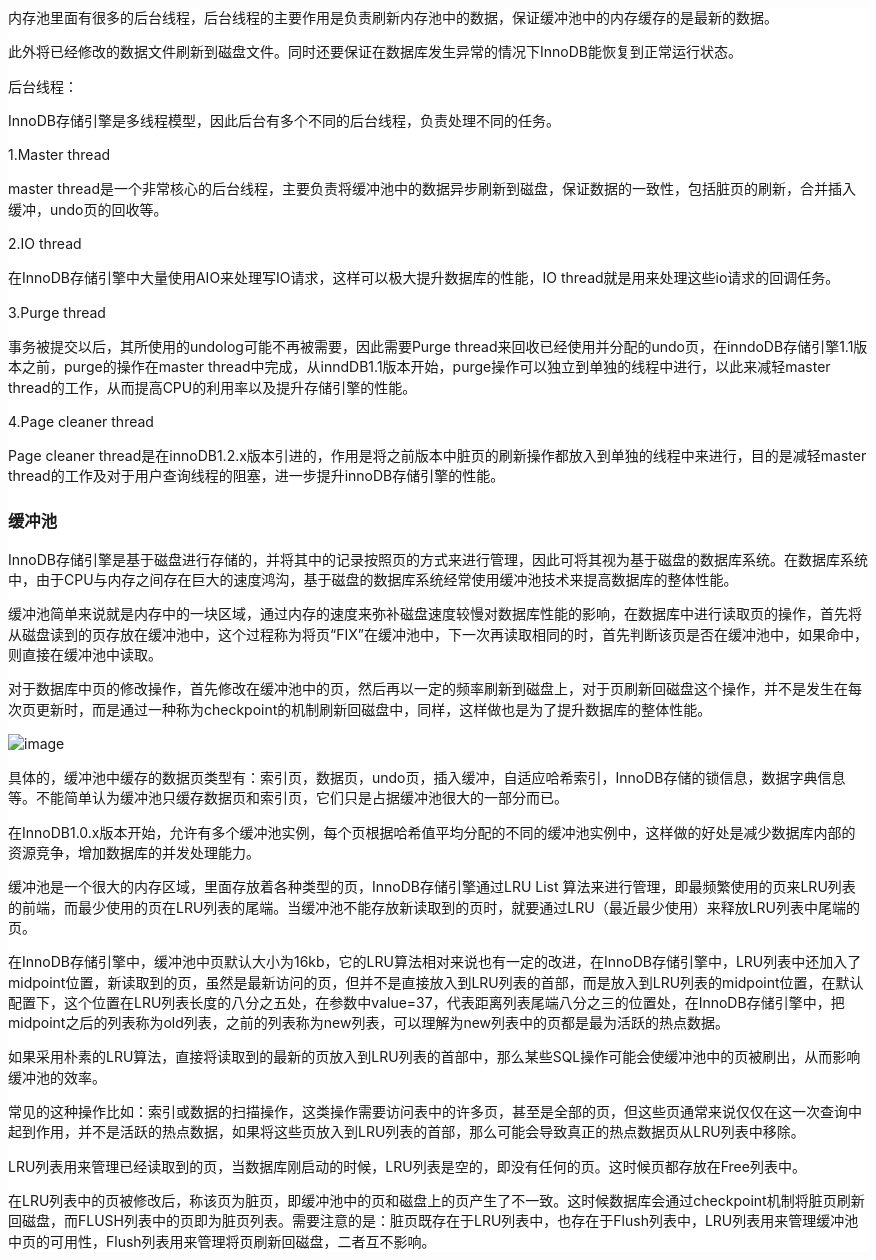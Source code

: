 内存池里面有很多的后台线程，后台线程的主要作用是负责刷新内存池中的数据，保证缓冲池中的内存缓存的是最新的数据。

此外将已经修改的数据文件刷新到磁盘文件。同时还要保证在数据库发生异常的情况下InnoDB能恢复到正常运行状态。

后台线程：

InnoDB存储引擎是多线程模型，因此后台有多个不同的后台线程，负责处理不同的任务。

1.Master thread

master thread是一个非常核心的后台线程，主要负责将缓冲池中的数据异步刷新到磁盘，保证数据的一致性，包括脏页的刷新，合并插入缓冲，undo页的回收等。

2.IO thread

在InnoDB存储引擎中大量使用AIO来处理写IO请求，这样可以极大提升数据库的性能，IO thread就是用来处理这些io请求的回调任务。

3.Purge thread

事务被提交以后，其所使用的undolog可能不再被需要，因此需要Purge thread来回收已经使用并分配的undo页，在inndoDB存储引擎1.1版本之前，purge的操作在master thread中完成，从inndDB1.1版本开始，purge操作可以独立到单独的线程中进行，以此来减轻master thread的工作，从而提高CPU的利用率以及提升存储引擎的性能。

4.Page cleaner thread

Page cleaner thread是在innoDB1.2.x版本引进的，作用是将之前版本中脏页的刷新操作都放入到单独的线程中来进行，目的是减轻master thread的工作及对于用户查询线程的阻塞，进一步提升innoDB存储引擎的性能。

### 缓冲池

InnoDB存储引擎是基于磁盘进行存储的，并将其中的记录按照页的方式来进行管理，因此可将其视为基于磁盘的数据库系统。在数据库系统中，由于CPU与内存之间存在巨大的速度鸿沟，基于磁盘的数据库系统经常使用缓冲池技术来提高数据库的整体性能。

缓冲池简单来说就是内存中的一块区域，通过内存的速度来弥补磁盘速度较慢对数据库性能的影响，在数据库中进行读取页的操作，首先将从磁盘读到的页存放在缓冲池中，这个过程称为将页“FIX”在缓冲池中，下一次再读取相同的时，首先判断该页是否在缓冲池中，如果命中，则直接在缓冲池中读取。

对于数据库中页的修改操作，首先修改在缓冲池中的页，然后再以一定的频率刷新到磁盘上，对于页刷新回磁盘这个操作，并不是发生在每次页更新时，而是通过一种称为checkpoint的机制刷新回磁盘中，同样，这样做也是为了提升数据库的整体性能。

![image](https://note.youdao.com/yws/api/personal/file/WEB3b9d1a5a821d97f9137b7e18101f0630?method=download&shareKey=c598caedba0ee0a3103926a4267d3b90)

具体的，缓冲池中缓存的数据页类型有：索引页，数据页，undo页，插入缓冲，自适应哈希索引，InnoDB存储的锁信息，数据字典信息等。不能简单认为缓冲池只缓存数据页和索引页，它们只是占据缓冲池很大的一部分而已。

在InnoDB1.0.x版本开始，允许有多个缓冲池实例，每个页根据哈希值平均分配的不同的缓冲池实例中，这样做的好处是减少数据库内部的资源竞争，增加数据库的并发处理能力。

缓冲池是一个很大的内存区域，里面存放着各种类型的页，InnoDB存储引擎通过LRU List 算法来进行管理，即最频繁使用的页来LRU列表的前端，而最少使用的页在LRU列表的尾端。当缓冲池不能存放新读取到的页时，就要通过LRU（最近最少使用）来释放LRU列表中尾端的页。

在InnoDB存储引擎中，缓冲池中页默认大小为16kb，它的LRU算法相对来说也有一定的改进，在InnoDB存储引擎中，LRU列表中还加入了midpoint位置，新读取到的页，虽然是最新访问的页，但并不是直接放入到LRU列表的首部，而是放入到LRU列表的midpoint位置，在默认配置下，这个位置在LRU列表长度的八分之五处，在参数中value=37，代表距离列表尾端八分之三的位置处，在InnoDB存储引擎中，把midpoint之后的列表称为old列表，之前的列表称为new列表，可以理解为new列表中的页都是最为活跃的热点数据。

如果采用朴素的LRU算法，直接将读取到的最新的页放入到LRU列表的首部中，那么某些SQL操作可能会使缓冲池中的页被刷出，从而影响缓冲池的效率。

常见的这种操作比如：索引或数据的扫描操作，这类操作需要访问表中的许多页，甚至是全部的页，但这些页通常来说仅仅在这一次查询中起到作用，并不是活跃的热点数据，如果将这些页放入到LRU列表的首部，那么可能会导致真正的热点数据页从LRU列表中移除。

LRU列表用来管理已经读取到的页，当数据库刚启动的时候，LRU列表是空的，即没有任何的页。这时候页都存放在Free列表中。

在LRU列表中的页被修改后，称该页为脏页，即缓冲池中的页和磁盘上的页产生了不一致。这时候数据库会通过checkpoint机制将脏页刷新回磁盘，而FLUSH列表中的页即为脏页列表。需要注意的是：脏页既存在于LRU列表中，也存在于Flush列表中，LRU列表用来管理缓冲池中页的可用性，Flush列表用来管理将页刷新回磁盘，二者互不影响。
